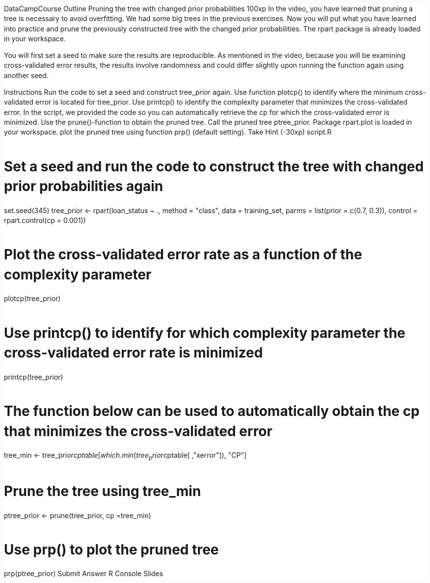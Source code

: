 DataCampCourse Outline
Pruning the tree with changed prior probabilities
100xp
In the video, you have learned that pruning a tree is necessary to avoid overfitting. We had some big trees in the previous exercises. Now you will put what you have learned into practice and prune the previously constructed tree with the changed prior probabilities. The rpart package is already loaded in your workspace.

You will first set a seed to make sure the results are reproducible. As mentioned in the video, because you will be examining cross-validated error results, the results involve randomness and could differ slightly upon running the function again using another seed.

Instructions
Run the code to set a seed and construct tree_prior again.
Use function plotcp() to identify where the minimum cross-validated error is located for tree_prior.
Use printcp() to identify the complexity parameter that minimizes the cross-validated error.
In the script, we provided the code so you can automatically retrieve the cp for which the cross-validated error is minimized.
Use the prune()-function to obtain the pruned tree. Call the pruned tree ptree_prior.
Package rpart.plot is loaded in your workspace. plot the pruned tree using function prp() (default setting).
 Take Hint (-30xp)
script.R


# Set a seed and run the code to construct the tree with changed prior probabilities again
set.seed(345)
tree_prior <- rpart(loan_status ~ ., method = "class", data = training_set, 
                    parms = list(prior = c(0.7, 0.3)), 
                    control = rpart.control(cp = 0.001))
# Plot the cross-validated error rate as a function of the complexity parameter
plotcp(tree_prior)
# Use printcp() to identify for which complexity parameter the cross-validated error rate is minimized
printcp(tree_prior)
# The function below can be used to automatically obtain the cp that minimizes the cross-validated error
tree_min <- tree_prior$cptable[which.min(tree_prior$cptable[ ,"xerror"]), "CP"]
#  Prune the tree using tree_min
ptree_prior <- prune(tree_prior, cp =tree_min)
# Use prp() to plot the pruned tree
prp(ptree_prior)
 Submit Answer
R Console
Slides
>  
